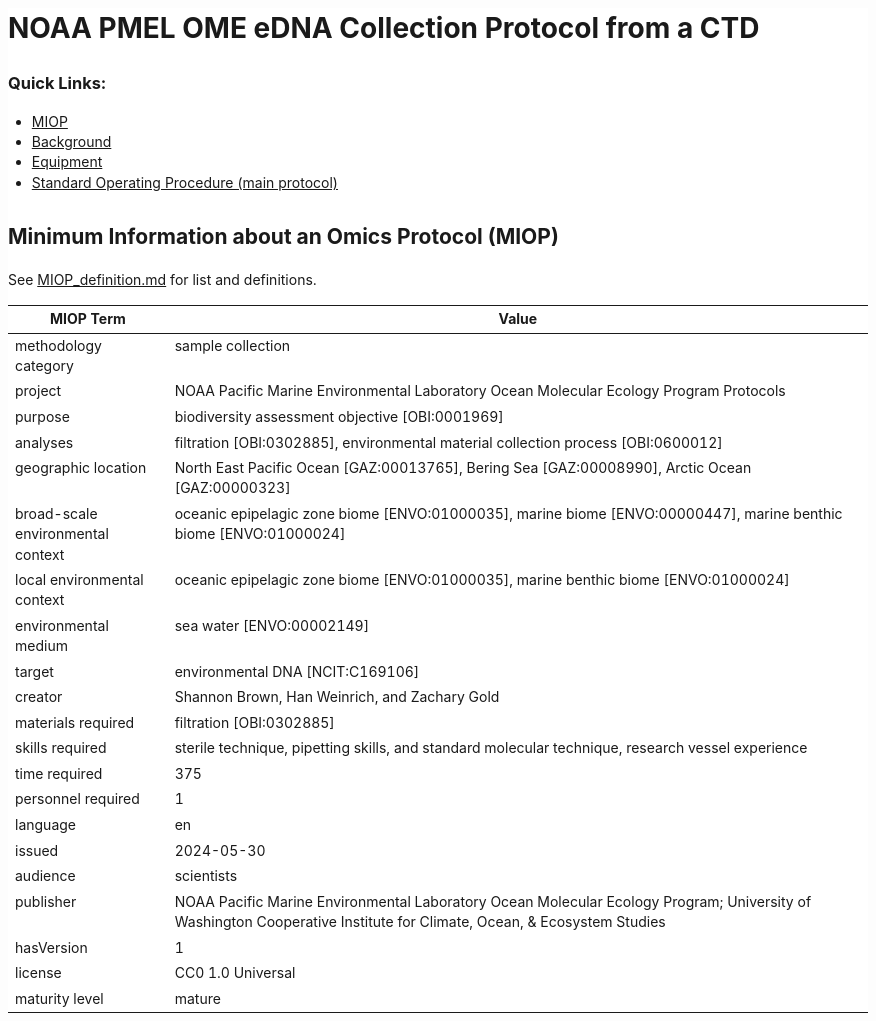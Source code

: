 # NOAA PMEL OME eDNA Collection Protocol from a CTD

### Quick Links:

- [MIOP](#Minimum-Information-about-an-Omics-Protocol-(MIOP))
- [Background](#BACKGROUND)
- [Equipment](#EQUIPMENT)
- [Standard Operating Procedure (main protocol)](#STANDARD-OPERATING-PROCEDURE)

## Minimum Information about an Omics Protocol (MIOP)

See [MIOP_definition.md](https://github.com/BeBOP-OBON/0_protocol_collection_template/blob/main/MIOP_definition.md) for list and definitions.


| MIOP Term  | Value |
| ------------- | ------------- | 
| methodology category  | sample collection |
| project  | NOAA Pacific Marine Environmental Laboratory Ocean Molecular Ecology Program Protocols |
| purpose  | biodiversity assessment objective [OBI:0001969] |
| analyses  | filtration [OBI:0302885], environmental material collection process [OBI:0600012] | |
| geographic location  | North East Pacific Ocean [GAZ:00013765], Bering Sea [GAZ:00008990], Arctic Ocean [GAZ:00000323] |
| broad-scale environmental context  |oceanic epipelagic zone biome [ENVO:01000035], marine biome [ENVO:00000447], marine benthic biome [ENVO:01000024] |
| local environmental context  |	oceanic epipelagic zone biome [ENVO:01000035], marine benthic biome [ENVO:01000024]  |
| environmental medium  | sea water [ENVO:00002149] |
| target  |environmental DNA [NCIT:C169106]|
| creator  | 	Shannon Brown, Han Weinrich, and Zachary Gold |
| materials required  | filtration [OBI:0302885]|, 
| skills required  | sterile technique, pipetting skills, and standard molecular technique, research vessel experience |
| time required  | 375 |
| personnel required  | 1 |
| language  | en |
| issued  | 2024-05-30 |
| audience  | scientists |
| publisher  | 	NOAA Pacific Marine Environmental Laboratory Ocean Molecular Ecology Program; University of Washington Cooperative Institute for Climate, Ocean, & Ecosystem Studies |
| hasVersion  | 1 |
| license  | CC0 1.0 Universal |
| maturity level  | mature |
